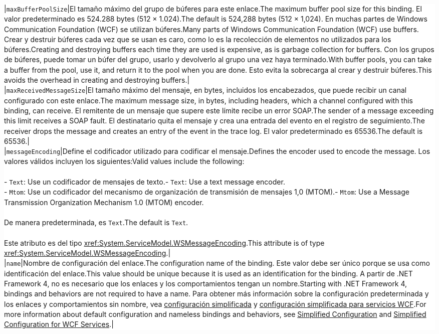 |`maxBufferPoolSize`|<span data-ttu-id="606e9-121">El tamaño máximo del grupo de búferes para este enlace.</span><span class="sxs-lookup"><span data-stu-id="606e9-121">The maximum buffer pool size for this binding.</span></span> <span data-ttu-id="606e9-122">El valor predeterminado es 524.288 bytes (512 × 1.024).</span><span class="sxs-lookup"><span data-stu-id="606e9-122">The default is 524,288 bytes (512 × 1,024).</span></span> <span data-ttu-id="606e9-123">En muchas partes de Windows Communication Foundation (WCF) se utilizan búferes.</span><span class="sxs-lookup"><span data-stu-id="606e9-123">Many parts of Windows Communication Foundation (WCF) use buffers.</span></span> <span data-ttu-id="606e9-124">Crear y destruir búferes cada vez que se usan es caro, como lo es la recolección de elementos no utilizados para los búferes.</span><span class="sxs-lookup"><span data-stu-id="606e9-124">Creating and destroying buffers each time they are used is expensive, as is garbage collection for buffers.</span></span> <span data-ttu-id="606e9-125">Con los grupos de búferes, puede tomar un búfer del grupo, usarlo y devolverlo al grupo una vez haya terminado.</span><span class="sxs-lookup"><span data-stu-id="606e9-125">With buffer pools, you can take a buffer from the pool, use it, and return it to the pool when you are done.</span></span> <span data-ttu-id="606e9-126">Esto evita la sobrecarga al crear y destruir búferes.</span><span class="sxs-lookup"><span data-stu-id="606e9-126">This avoids the overhead in creating and destroying buffers.</span></span>|  
|`maxReceivedMessageSize`|<span data-ttu-id="606e9-127">El tamaño máximo del mensaje, en bytes, incluidos los encabezados, que puede recibir un canal configurado con este enlace.</span><span class="sxs-lookup"><span data-stu-id="606e9-127">The maximum message size, in bytes, including headers, which a channel configured with this binding, can receive.</span></span> <span data-ttu-id="606e9-128">El remitente de un mensaje que supere este límite recibe un error SOAP.</span><span class="sxs-lookup"><span data-stu-id="606e9-128">The sender of a message exceeding this limit receives a SOAP fault.</span></span> <span data-ttu-id="606e9-129">El destinatario quita el mensaje y crea una entrada del evento en el registro de seguimiento.</span><span class="sxs-lookup"><span data-stu-id="606e9-129">The receiver drops the message and creates an entry of the event in the trace log.</span></span> <span data-ttu-id="606e9-130">El valor predeterminado es 65536.</span><span class="sxs-lookup"><span data-stu-id="606e9-130">The default is 65536.</span></span>|  
|`messageEncoding`|<span data-ttu-id="606e9-131">Define el codificador utilizado para codificar el mensaje.</span><span class="sxs-lookup"><span data-stu-id="606e9-131">Defines the encoder used to encode the message.</span></span> <span data-ttu-id="606e9-132">Los valores válidos incluyen los siguientes:</span><span class="sxs-lookup"><span data-stu-id="606e9-132">Valid values include the following:</span></span><br /><br /> <span data-ttu-id="606e9-133">-   `Text`: Use un codificador de mensajes de texto.</span><span class="sxs-lookup"><span data-stu-id="606e9-133">-   `Text`: Use a text message encoder.</span></span><br /><span data-ttu-id="606e9-134">-   `Mtom`: Use un codificador del mecanismo de organización de transmisión de mensajes 1,0 (MTOM).</span><span class="sxs-lookup"><span data-stu-id="606e9-134">-   `Mtom`: Use a Message Transmission Organization Mechanism 1.0 (MTOM) encoder.</span></span><br /><br /> <span data-ttu-id="606e9-135">De manera predeterminada, es `Text`.</span><span class="sxs-lookup"><span data-stu-id="606e9-135">The default is `Text`.</span></span><br /><br /> <span data-ttu-id="606e9-136">Este atributo es del tipo <xref:System.ServiceModel.WSMessageEncoding>.</span><span class="sxs-lookup"><span data-stu-id="606e9-136">This attribute is of type <xref:System.ServiceModel.WSMessageEncoding>.</span></span>|  
|`name`|<span data-ttu-id="606e9-137">Nombre de configuración del enlace.</span><span class="sxs-lookup"><span data-stu-id="606e9-137">The configuration name of the binding.</span></span> <span data-ttu-id="606e9-138">Este valor debe ser único porque se usa como identificación del enlace.</span><span class="sxs-lookup"><span data-stu-id="606e9-138">This value should be unique because it is used as an identification for the binding.</span></span> <span data-ttu-id="606e9-139">A partir de .NET Framework 4, no es necesario que los enlaces y los comportamientos tengan un nombre.</span><span class="sxs-lookup"><span data-stu-id="606e9-139">Starting with .NET Framework 4, bindings and behaviors are not required to have a name.</span></span> <span data-ttu-id="606e9-140">Para obtener más información sobre la configuración predeterminada y los enlaces y comportamientos sin nombre, vea [configuración simplificada](../../../wcf/simplified-configuration.md) y [configuración simplificada para servicios WCF](../../../wcf/samples/simplified-configuration-for-wcf-services.md).</span><span class="sxs-lookup"><span data-stu-id="606e9-140">For more information about default configuration and nameless bindings and behaviors, see [Simplified Configuration](../../../wcf/simplified-configuration.md) and [Simplified Configuration for WCF Services](../../../wcf/samples/simplified-configuration-for-wcf-services.md).</span></span>|  